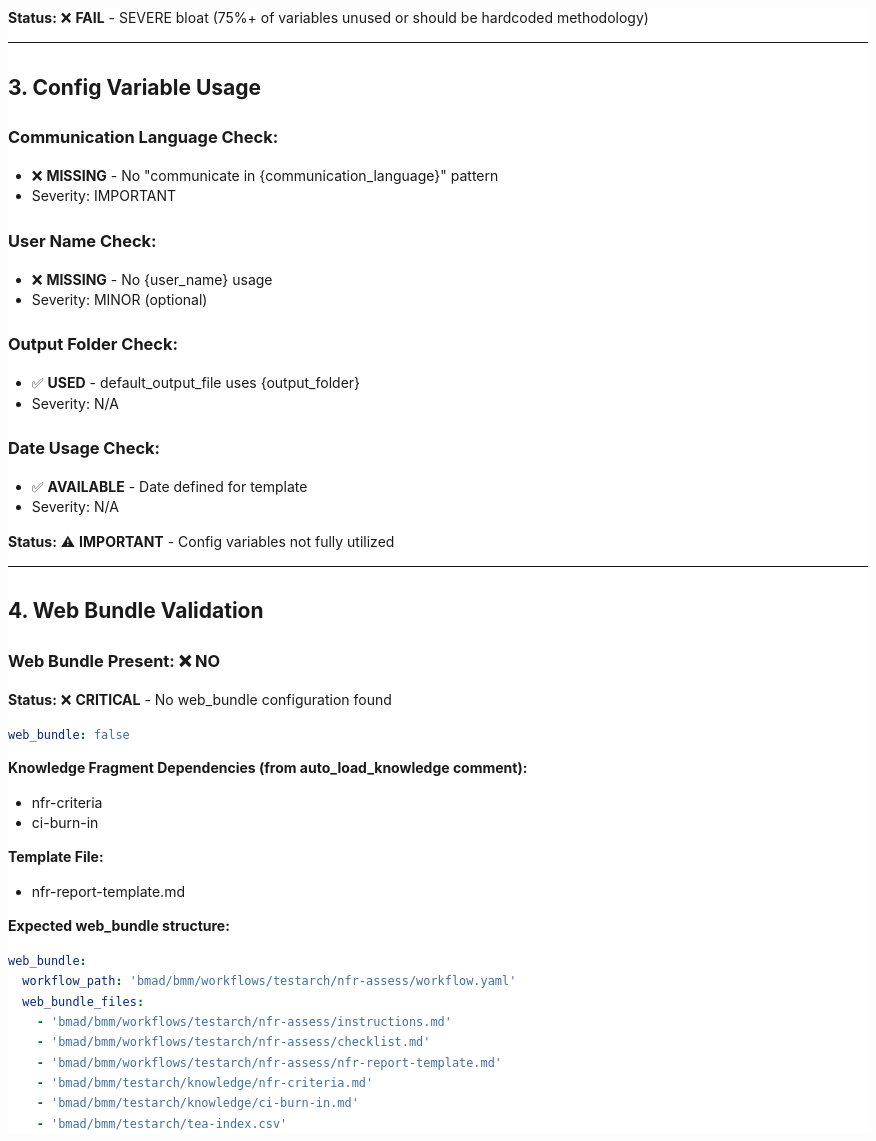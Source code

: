 **Status:** ❌ **FAIL** - SEVERE bloat (75%+ of variables unused or should be hardcoded methodology)

---

## 3. Config Variable Usage

### Communication Language Check:

- ❌ **MISSING** - No "communicate in {communication_language}" pattern
- Severity: IMPORTANT

### User Name Check:

- ❌ **MISSING** - No {user_name} usage
- Severity: MINOR (optional)

### Output Folder Check:

- ✅ **USED** - default_output_file uses {output_folder}
- Severity: N/A

### Date Usage Check:

- ✅ **AVAILABLE** - Date defined for template
- Severity: N/A

**Status:** ⚠️ **IMPORTANT** - Config variables not fully utilized

---

## 4. Web Bundle Validation

### Web Bundle Present: ❌ **NO**

**Status:** ❌ **CRITICAL** - No web_bundle configuration found

```yaml
web_bundle: false
```

**Knowledge Fragment Dependencies (from auto_load_knowledge comment):**

- nfr-criteria
- ci-burn-in

**Template File:**

- nfr-report-template.md

**Expected web_bundle structure:**

```yaml
web_bundle:
  workflow_path: 'bmad/bmm/workflows/testarch/nfr-assess/workflow.yaml'
  web_bundle_files:
    - 'bmad/bmm/workflows/testarch/nfr-assess/instructions.md'
    - 'bmad/bmm/workflows/testarch/nfr-assess/checklist.md'
    - 'bmad/bmm/workflows/testarch/nfr-assess/nfr-report-template.md'
    - 'bmad/bmm/testarch/knowledge/nfr-criteria.md'
    - 'bmad/bmm/testarch/knowledge/ci-burn-in.md'
    - 'bmad/bmm/testarch/tea-index.csv'
```
